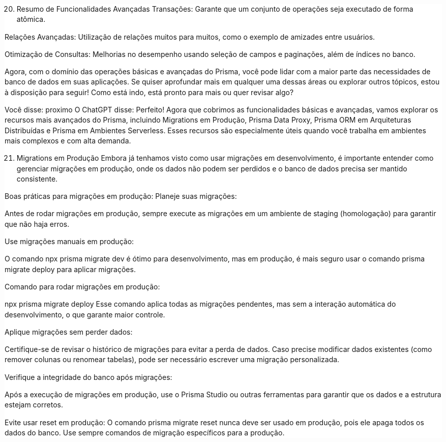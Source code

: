 20. Resumo de Funcionalidades Avançadas
Transações: Garante que um conjunto de operações seja executado de forma atômica.

Relações Avançadas: Utilização de relações muitos para muitos, como o exemplo de amizades entre usuários.

Otimização de Consultas: Melhorias no desempenho usando seleção de campos e paginações, além de índices no banco.

Agora, com o domínio das operações básicas e avançadas do Prisma, você pode lidar com a maior parte das necessidades de banco de dados em suas aplicações. Se quiser aprofundar mais em qualquer uma dessas áreas ou explorar outros tópicos, estou à disposição para seguir! Como está indo, está pronto para mais ou quer revisar algo?

Você disse:
proximo
O ChatGPT disse:
Perfeito! Agora que cobrimos as funcionalidades básicas e avançadas, vamos explorar os recursos mais avançados do Prisma, incluindo Migrations em Produção, Prisma Data Proxy, Prisma ORM em Arquiteturas Distribuídas e Prisma em Ambientes Serverless. Esses recursos são especialmente úteis quando você trabalha em ambientes mais complexos e com alta demanda.

21. Migrations em Produção
Embora já tenhamos visto como usar migrações em desenvolvimento, é importante entender como gerenciar migrações em produção, onde os dados não podem ser perdidos e o banco de dados precisa ser mantido consistente.

Boas práticas para migrações em produção:
Planeje suas migrações:

Antes de rodar migrações em produção, sempre execute as migrações em um ambiente de staging (homologação) para garantir que não haja erros.

Use migrações manuais em produção:

O comando npx prisma migrate dev é ótimo para desenvolvimento, mas em produção, é mais seguro usar o comando prisma migrate deploy para aplicar migrações.

Comando para rodar migrações em produção:

npx prisma migrate deploy
Esse comando aplica todas as migrações pendentes, mas sem a interação automática do desenvolvimento, o que garante maior controle.

Aplique migrações sem perder dados:

Certifique-se de revisar o histórico de migrações para evitar a perda de dados. Caso precise modificar dados existentes (como remover colunas ou renomear tabelas), pode ser necessário escrever uma migração personalizada.

Verifique a integridade do banco após migrações:

Após a execução de migrações em produção, use o Prisma Studio ou outras ferramentas para garantir que os dados e a estrutura estejam corretos.

Evite usar reset em produção:
O comando prisma migrate reset nunca deve ser usado em produção, pois ele apaga todos os dados do banco. Use sempre comandos de migração específicos para a produção.
